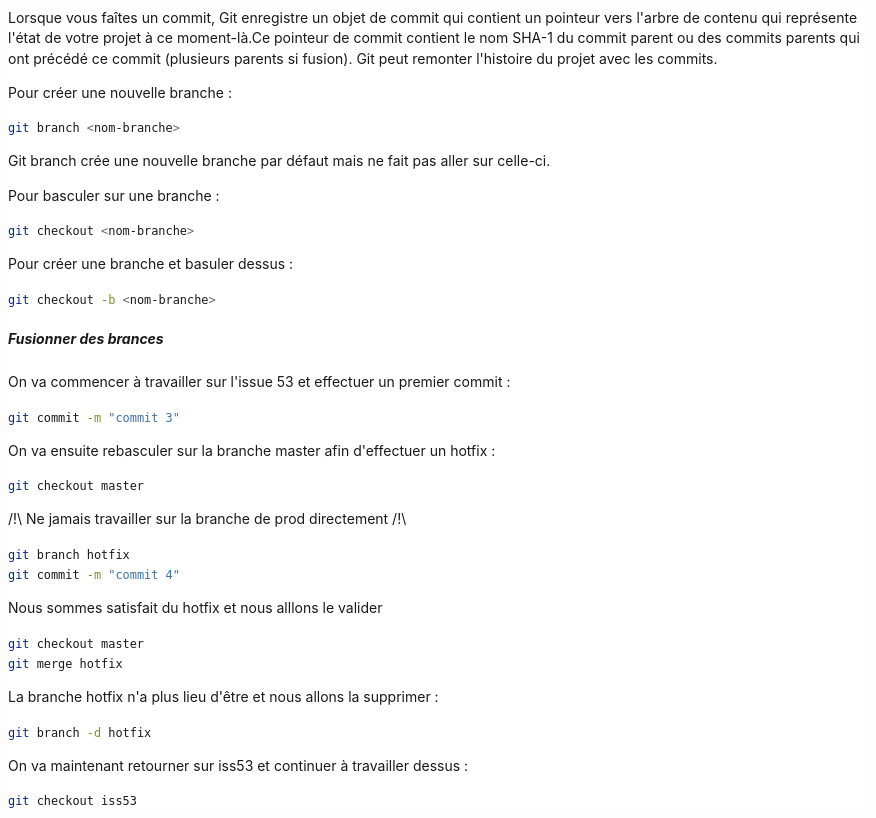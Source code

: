 Lorsque vous faîtes un commit, Git enregistre un objet de commit qui contient un pointeur vers l'arbre de contenu qui représente l'état de votre projet à ce moment-là.Ce pointeur de commit contient le nom SHA-1 du commit parent ou des commits parents qui ont précédé ce commit (plusieurs parents si fusion). Git peut remonter l'histoire du projet avec les commits.

Pour créer une nouvelle branche :

```sh
git branch <nom-branche>
```

Git branch crée une nouvelle branche par défaut mais ne fait pas aller sur celle-ci.

Pour basculer sur une branche :

```sh
git checkout <nom-branche>
```

Pour créer une branche et basuler dessus :

```sh
git checkout -b <nom-branche>
```

##### Fusionner des brances

On va commencer à travailler sur l'issue 53 et effectuer un premier commit :

```sh
git commit -m "commit 3"
```
On va ensuite rebasculer sur la branche master afin d'effectuer un hotfix :

```sh
git checkout master
```

/!\ Ne jamais travailler sur la branche de prod directement /!\

```sh
git branch hotfix
git commit -m "commit 4"
```

Nous sommes satisfait du hotfix et nous alllons le valider

```sh
git checkout master
git merge hotfix
```

La branche hotfix n'a plus lieu d'être et nous allons la supprimer :

```sh
git branch -d hotfix
```

On va maintenant retourner sur iss53 et continuer à travailler dessus :

```sh
git checkout iss53
```
